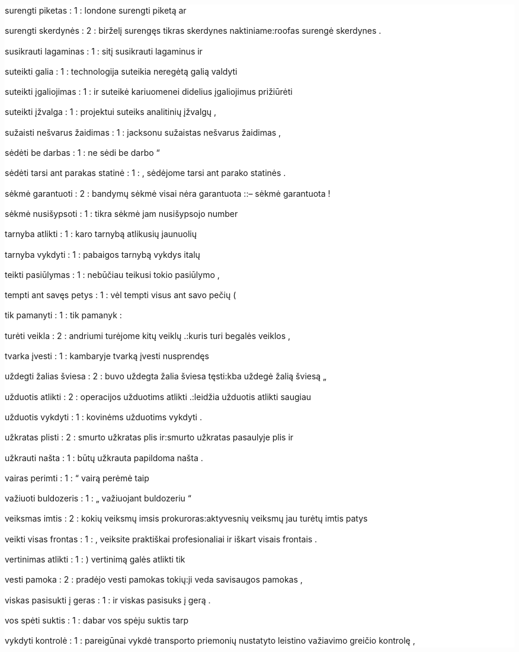 surengti piketas : 1 : londone surengti piketą ar

surengti skerdynės : 2 : birželį surengęs tikras skerdynes naktiniame:roofas surengė skerdynes .

susikrauti lagaminas : 1 : sitį susikrauti lagaminus ir

suteikti galia : 1 : technologija suteikia neregėtą galią valdyti

suteikti įgaliojimas : 1 : ir suteikė kariuomenei didelius įgaliojimus prižiūrėti

suteikti įžvalga : 1 : projektui suteiks analitinių įžvalgų ,

sužaisti nešvarus žaidimas : 1 : jacksonu sužaistas nešvarus žaidimas ,

sėdėti be darbas : 1 : ne sėdi be darbo “

sėdėti tarsi ant parakas statinė : 1 : , sėdėjome tarsi ant parako statinės .

sėkmė garantuoti : 2 : bandymų sėkmė visai nėra garantuota ::– sėkmė garantuota !

sėkmė nusišypsoti : 1 : tikra sėkmė jam nusišypsojo number

tarnyba atlikti : 1 : karo tarnybą atlikusių jaunuolių

tarnyba vykdyti : 1 : pabaigos tarnybą vykdys italų

teikti pasiūlymas : 1 : nebūčiau teikusi tokio pasiūlymo ,

tempti ant savęs petys : 1 : vėl tempti visus ant savo pečių (

tik pamanyti : 1 : tik pamanyk :

turėti veikla : 2 : andriumi turėjome kitų veiklų .:kuris turi begalės veiklos ,

tvarka įvesti : 1 : kambaryje tvarką įvesti nusprendęs

uždegti žalias šviesa : 2 : buvo uždegta žalia šviesa tęsti:kba uždegė žalią šviesą „

užduotis atlikti : 2 : operacijos užduotims atlikti .:leidžia užduotis atlikti saugiau

užduotis vykdyti : 1 : kovinėms užduotims vykdyti .

užkratas plisti : 2 : smurto užkratas plis ir:smurto užkratas pasaulyje plis ir

užkrauti našta : 1 : būtų užkrauta papildoma našta .

vairas perimti : 1 : “ vairą perėmė taip

važiuoti buldozeris : 1 : „ važiuojant buldozeriu “

veiksmas imtis : 2 : kokių veiksmų imsis prokuroras:aktyvesnių veiksmų jau turėtų imtis patys

veikti visas frontas : 1 : , veiksite praktiškai profesionaliai ir iškart visais frontais .

vertinimas atlikti : 1 : ) vertinimą galės atlikti tik

vesti pamoka : 2 : pradėjo vesti pamokas tokių:ji veda savisaugos pamokas ,

viskas pasisukti į geras : 1 : ir viskas pasisuks į gerą .

vos spėti suktis : 1 : dabar vos spėju suktis tarp

vykdyti kontrolė : 1 : pareigūnai vykdė transporto priemonių nustatyto leistino važiavimo greičio kontrolę ,
